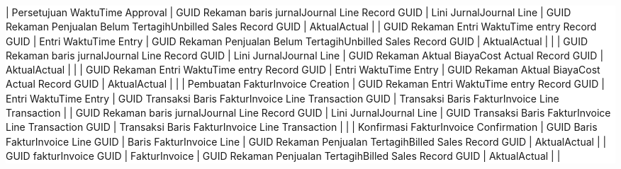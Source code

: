 | <span data-ttu-id="5c3a1-172">Persetujuan Waktu</span><span class="sxs-lookup"><span data-stu-id="5c3a1-172">Time Approval</span></span>                | <span data-ttu-id="5c3a1-173">GUID Rekaman baris jurnal</span><span class="sxs-lookup"><span data-stu-id="5c3a1-173">Journal Line Record GUID</span></span> | <span data-ttu-id="5c3a1-174">Lini Jurnal</span><span class="sxs-lookup"><span data-stu-id="5c3a1-174">Journal Line</span></span>                      | <span data-ttu-id="5c3a1-175">GUID Rekaman Penjualan Belum Tertagih</span><span class="sxs-lookup"><span data-stu-id="5c3a1-175">Unbilled Sales Record GUID</span></span>        | <span data-ttu-id="5c3a1-176">Aktual</span><span class="sxs-lookup"><span data-stu-id="5c3a1-176">Actual</span></span>                   |
| <span data-ttu-id="5c3a1-177">GUID Rekaman Entri Waktu</span><span class="sxs-lookup"><span data-stu-id="5c3a1-177">Time entry Record GUID</span></span>       | <span data-ttu-id="5c3a1-178">Entri Waktu</span><span class="sxs-lookup"><span data-stu-id="5c3a1-178">Time Entry</span></span>               | <span data-ttu-id="5c3a1-179">GUID Rekaman Penjualan Belum Tertagih</span><span class="sxs-lookup"><span data-stu-id="5c3a1-179">Unbilled Sales Record GUID</span></span>        | <span data-ttu-id="5c3a1-180">Aktual</span><span class="sxs-lookup"><span data-stu-id="5c3a1-180">Actual</span></span>                            |                          |
| <span data-ttu-id="5c3a1-181">GUID Rekaman baris jurnal</span><span class="sxs-lookup"><span data-stu-id="5c3a1-181">Journal Line Record GUID</span></span>     | <span data-ttu-id="5c3a1-182">Lini Jurnal</span><span class="sxs-lookup"><span data-stu-id="5c3a1-182">Journal Line</span></span>             | <span data-ttu-id="5c3a1-183">GUID Rekaman Aktual Biaya</span><span class="sxs-lookup"><span data-stu-id="5c3a1-183">Cost Actual Record GUID</span></span>           | <span data-ttu-id="5c3a1-184">Aktual</span><span class="sxs-lookup"><span data-stu-id="5c3a1-184">Actual</span></span>                            |                          |
| <span data-ttu-id="5c3a1-185">GUID Rekaman Entri Waktu</span><span class="sxs-lookup"><span data-stu-id="5c3a1-185">Time entry Record GUID</span></span>       | <span data-ttu-id="5c3a1-186">Entri Waktu</span><span class="sxs-lookup"><span data-stu-id="5c3a1-186">Time Entry</span></span>               | <span data-ttu-id="5c3a1-187">GUID Rekaman Aktual Biaya</span><span class="sxs-lookup"><span data-stu-id="5c3a1-187">Cost Actual Record GUID</span></span>           | <span data-ttu-id="5c3a1-188">Aktual</span><span class="sxs-lookup"><span data-stu-id="5c3a1-188">Actual</span></span>                            |                          |
| <span data-ttu-id="5c3a1-189">Pembuatan Faktur</span><span class="sxs-lookup"><span data-stu-id="5c3a1-189">Invoice Creation</span></span>             | <span data-ttu-id="5c3a1-190">GUID Rekaman Entri Waktu</span><span class="sxs-lookup"><span data-stu-id="5c3a1-190">Time entry Record GUID</span></span>   | <span data-ttu-id="5c3a1-191">Entri Waktu</span><span class="sxs-lookup"><span data-stu-id="5c3a1-191">Time Entry</span></span>                        | <span data-ttu-id="5c3a1-192">GUID Transaksi Baris Faktur</span><span class="sxs-lookup"><span data-stu-id="5c3a1-192">Invoice Line Transaction GUID</span></span>     | <span data-ttu-id="5c3a1-193">Transaksi Baris Faktur</span><span class="sxs-lookup"><span data-stu-id="5c3a1-193">Invoice Line Transaction</span></span> |
| <span data-ttu-id="5c3a1-194">GUID Rekaman baris jurnal</span><span class="sxs-lookup"><span data-stu-id="5c3a1-194">Journal Line Record GUID</span></span>     | <span data-ttu-id="5c3a1-195">Lini Jurnal</span><span class="sxs-lookup"><span data-stu-id="5c3a1-195">Journal Line</span></span>             | <span data-ttu-id="5c3a1-196">GUID Transaksi Baris Faktur</span><span class="sxs-lookup"><span data-stu-id="5c3a1-196">Invoice Line Transaction GUID</span></span>     | <span data-ttu-id="5c3a1-197">Transaksi Baris Faktur</span><span class="sxs-lookup"><span data-stu-id="5c3a1-197">Invoice Line Transaction</span></span>          |                          |
| <span data-ttu-id="5c3a1-198">Konfirmasi Faktur</span><span class="sxs-lookup"><span data-stu-id="5c3a1-198">Invoice Confirmation</span></span>         | <span data-ttu-id="5c3a1-199">GUID Baris Faktur</span><span class="sxs-lookup"><span data-stu-id="5c3a1-199">Invoice Line GUID</span></span>        | <span data-ttu-id="5c3a1-200">Baris Faktur</span><span class="sxs-lookup"><span data-stu-id="5c3a1-200">Invoice Line</span></span>                      | <span data-ttu-id="5c3a1-201">GUID Rekaman Penjualan Tertagih</span><span class="sxs-lookup"><span data-stu-id="5c3a1-201">Billed Sales Record GUID</span></span>          | <span data-ttu-id="5c3a1-202">Aktual</span><span class="sxs-lookup"><span data-stu-id="5c3a1-202">Actual</span></span>                   |
| <span data-ttu-id="5c3a1-203">GUID faktur</span><span class="sxs-lookup"><span data-stu-id="5c3a1-203">Invoice GUID</span></span>                 | <span data-ttu-id="5c3a1-204">Faktur</span><span class="sxs-lookup"><span data-stu-id="5c3a1-204">Invoice</span></span>                  | <span data-ttu-id="5c3a1-205">GUID Rekaman Penjualan Tertagih</span><span class="sxs-lookup"><span data-stu-id="5c3a1-205">Billed Sales Record GUID</span></span>          | <span data-ttu-id="5c3a1-206">Aktual</span><span class="sxs-lookup"><span data-stu-id="5c3a1-206">Actual</span></span>                            |                          |